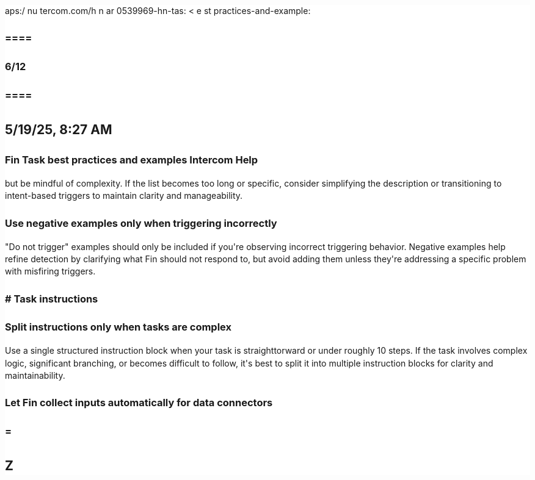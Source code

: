 aps:/ nu tercom.com/h n ar
0539969-hn-tas: < e st practices-and-example:


### ====



### 6/12



### ====



## 5/19/25, 8:27 AM



### Fin Task best practices and examples Intercom Help


but be mindful of complexity. If the list becomes too long or specific, consider simplifying the
description or transitioning to intent-based triggers to maintain clarity and manageability.


### Use negative examples only when triggering incorrectly


"Do not trigger" examples should only be included if you're observing incorrect triggering
behavior. Negative examples help refine detection by clarifying what Fin should not respond
to, but avoid adding them unless they're addressing a specific problem with misfiring triggers.


### # Task instructions



### Split instructions only when tasks are complex


Use a single structured instruction block when your task is straighttorward or under roughly 10
steps. If the task involves complex logic, significant branching, or becomes difficult to follow,
it's best to split it into multiple instruction blocks for clarity and maintainability.


### Let Fin collect inputs automatically for data connectors



### =



## Z

